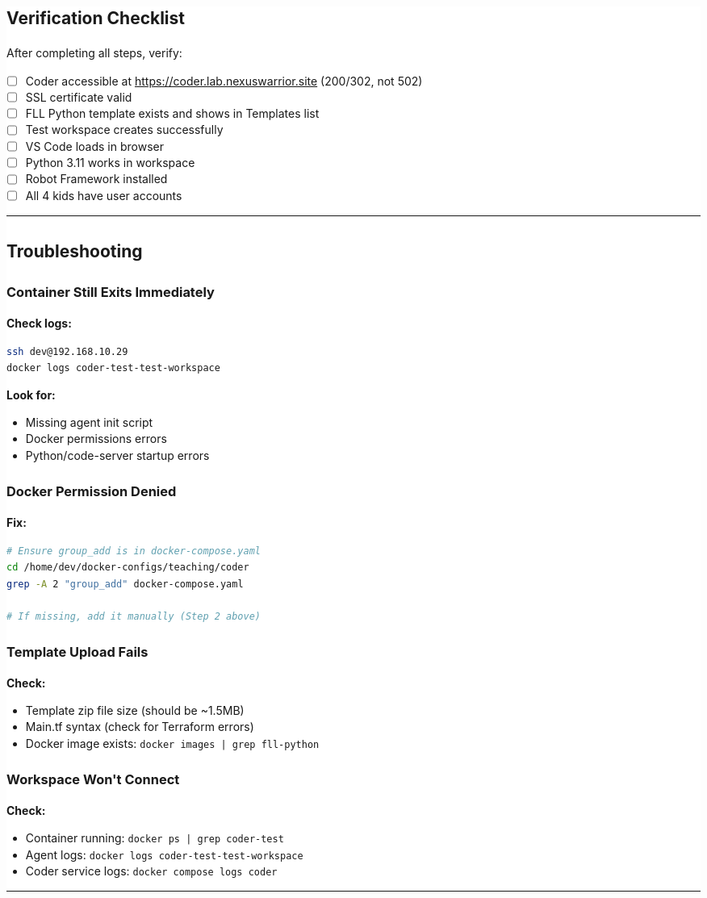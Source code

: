 
## Verification Checklist

After completing all steps, verify:

- [ ] Coder accessible at https://coder.lab.nexuswarrior.site (200/302, not 502)
- [ ] SSL certificate valid
- [ ] FLL Python template exists and shows in Templates list
- [ ] Test workspace creates successfully
- [ ] VS Code loads in browser
- [ ] Python 3.11 works in workspace
- [ ] Robot Framework installed
- [ ] All 4 kids have user accounts

---

## Troubleshooting

### Container Still Exits Immediately

**Check logs:**
```bash
ssh dev@192.168.10.29
docker logs coder-test-test-workspace
```

**Look for:**
- Missing agent init script
- Docker permissions errors
- Python/code-server startup errors

### Docker Permission Denied

**Fix:**
```bash
# Ensure group_add is in docker-compose.yaml
cd /home/dev/docker-configs/teaching/coder
grep -A 2 "group_add" docker-compose.yaml

# If missing, add it manually (Step 2 above)
```

### Template Upload Fails

**Check:**
- Template zip file size (should be ~1.5MB)
- Main.tf syntax (check for Terraform errors)
- Docker image exists: `docker images | grep fll-python`

### Workspace Won't Connect

**Check:**
- Container running: `docker ps | grep coder-test`
- Agent logs: `docker logs coder-test-test-workspace`
- Coder service logs: `docker compose logs coder`

---
